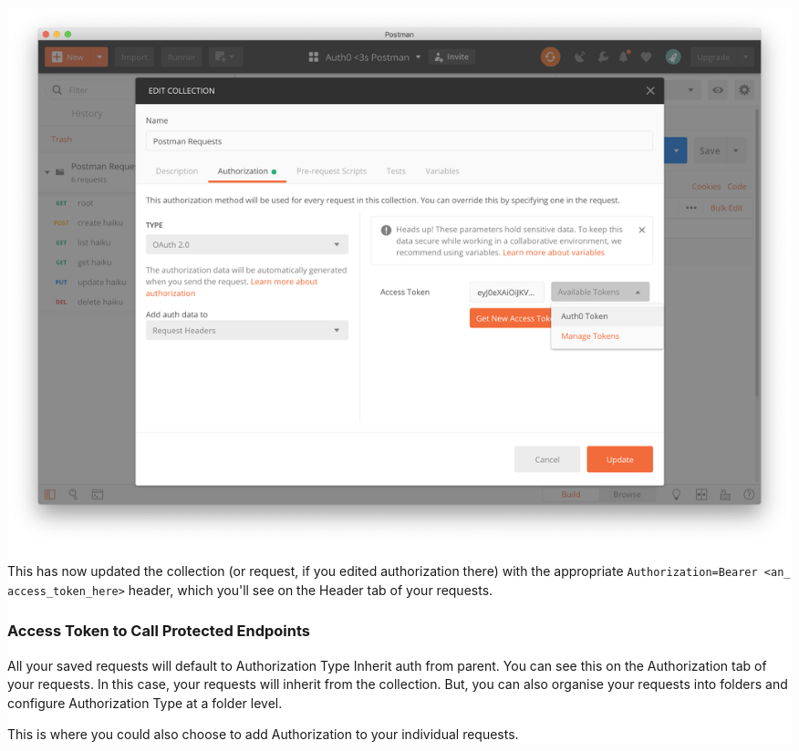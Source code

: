 ![Select the right access token](token-selected.png)

This has now updated the collection (or request, if you edited authorization there) with the appropriate `Authorization=Bearer <an_access_token_here>` header, which you'll see on the Header tab of your requests.

### Access Token to Call Protected Endpoints

All your saved requests will default to Authorization Type Inherit auth from parent. You can see this on the Authorization tab of your requests. In this case, your requests will inherit from the collection. But, you can also organise your requests into folders and configure Authorization Type at a folder level.

This is where you could also choose to add Authorization to your individual requests.
